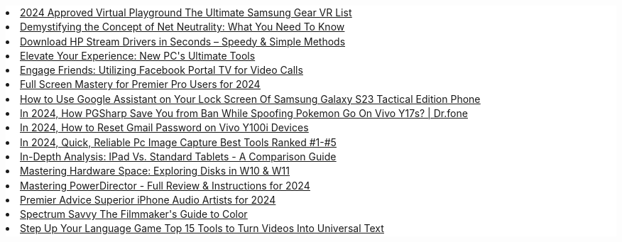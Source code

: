 <li><a href="https://fox-direct.techidaily.com/2024-approved-virtual-playground-the-ultimate-samsung-gear-vr-list/"><u>2024 Approved  Virtual Playground  The Ultimate Samsung Gear VR List</u></a></li>
<li><a href="https://tech-renaissance.techidaily.com/demystifying-the-concept-of-net-neutrality-what-you-need-to-know/"><u>Demystifying the Concept of Net Neutrality: What You Need To Know</u></a></li>
<li><a href="https://hardware-help.techidaily.com/download-hp-stream-drivers-in-seconds-speedy-and-simple-methods/"><u>Download HP Stream Drivers in Seconds – Speedy & Simple Methods</u></a></li>
<li><a href="https://win11.techidaily.com/elevate-your-experience-new-pcs-ultimate-tools/"><u>Elevate Your Experience: New PC's Ultimate Tools</u></a></li>
<li><a href="https://facebook.techidaily.com/engage-friends-utilizing-facebook-portal-tv-for-video-calls/"><u>Engage Friends: Utilizing Facebook Portal TV for Video Calls</u></a></li>
<li><a href="https://some-techniques.techidaily.com/full-screen-mastery-for-premier-pro-users-for-2024/"><u>Full Screen Mastery for Premier Pro Users for 2024</u></a></li>
<li><a href="https://android-unlock.techidaily.com/how-to-use-google-assistant-on-your-lock-screen-of-samsung-galaxy-s23-tactical-edition-phone-by-drfone-android/"><u>How to Use Google Assistant on Your Lock Screen Of Samsung Galaxy S23 Tactical Edition Phone</u></a></li>
<li><a href="https://change-location.techidaily.com/in-2024-how-pgsharp-save-you-from-ban-while-spoofing-pokemon-go-on-vivo-y17s-drfone-by-drfone-virtual-android/"><u>In 2024, How PGSharp Save You from Ban While Spoofing Pokemon Go On Vivo Y17s? | Dr.fone</u></a></li>
<li><a href="https://unlock-android.techidaily.com/in-2024-how-to-reset-gmail-password-on-vivo-y100i-devices-by-drfone-android/"><u>In 2024, How to Reset Gmail Password on Vivo Y100i Devices</u></a></li>
<li><a href="https://visual-screen-recording.techidaily.com/in-2024-quick-reliable-pc-image-capture-best-tools-ranked-1-5/"><u>In 2024, Quick, Reliable Pc Image Capture  Best Tools Ranked #1-#5</u></a></li>
<li><a href="https://tech-renaissance.techidaily.com/in-depth-analysis-ipad-vs-standard-tablets-a-comparison-guide/"><u>In-Depth Analysis: IPad Vs. Standard Tablets - A Comparison Guide</u></a></li>
<li><a href="https://windows11.techidaily.com/mastering-hardware-space-exploring-disks-in-w10-and-w11/"><u>Mastering Hardware Space: Exploring Disks in W10 & W11</u></a></li>
<li><a href="https://fox-direct.techidaily.com/mastering-powerdirector-full-review-and-instructions-for-2024/"><u>Mastering PowerDirector - Full Review & Instructions for 2024</u></a></li>
<li><a href="https://extra-skills.techidaily.com/premier-advice-superior-iphone-audio-artists-for-2024/"><u>Premier Advice  Superior iPhone Audio Artists for 2024</u></a></li>
<li><a href="https://extra-lessons.techidaily.com/spectrum-savvy-the-filmmakers-guide-to-color/"><u>Spectrum Savvy  The Filmmaker's Guide to Color</u></a></li>
<li><a href="https://fox-direct.techidaily.com/step-up-your-language-game-top-15-tools-to-turn-videos-into-universal-text/"><u>Step Up Your Language Game  Top 15 Tools to Turn Videos Into Universal Text</u></a></li>
</ul></div>
